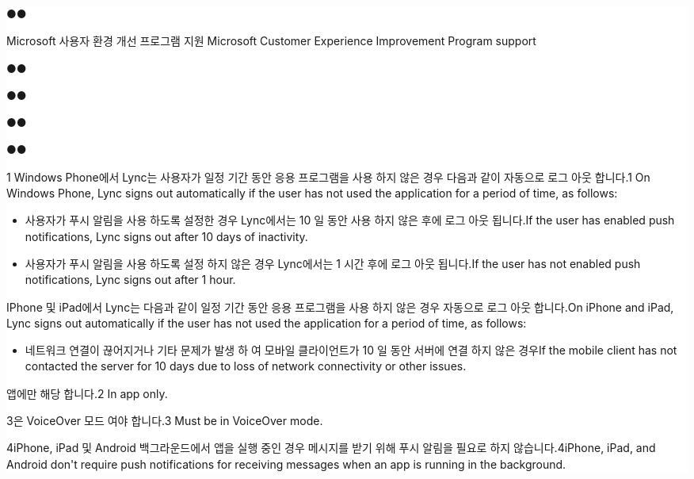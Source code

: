 <td><p><span data-ttu-id="f8a2d-162">●</span><span class="sxs-lookup"><span data-stu-id="f8a2d-162">●</span></span></p></td>
</tr>
<tr class="even">
<td><p><span data-ttu-id="f8a2d-163">Microsoft 사용자 환경 개선 프로그램 지원 </span><span class="sxs-lookup"><span data-stu-id="f8a2d-163">Microsoft Customer Experience Improvement Program support </span></span></p></td>
<td><p><span data-ttu-id="f8a2d-164">●</span><span class="sxs-lookup"><span data-stu-id="f8a2d-164">●</span></span></p></td>
<td><p><span data-ttu-id="f8a2d-165">●</span><span class="sxs-lookup"><span data-stu-id="f8a2d-165">●</span></span></p></td>
<td><p><span data-ttu-id="f8a2d-166">●</span><span class="sxs-lookup"><span data-stu-id="f8a2d-166">●</span></span></p></td>
<td><p><span data-ttu-id="f8a2d-167">●</span><span class="sxs-lookup"><span data-stu-id="f8a2d-167">●</span></span></p></td>
<td></td>
</tr>
</tbody>
</table>


<span data-ttu-id="f8a2d-168">1 Windows Phone에서 Lync는 사용자가 일정 기간 동안 응용 프로그램을 사용 하지 않은 경우 다음과 같이 자동으로 로그 아웃 합니다.</span><span class="sxs-lookup"><span data-stu-id="f8a2d-168">1 On Windows Phone, Lync signs out automatically if the user has not used the application for a period of time, as follows:</span></span>

  - <span data-ttu-id="f8a2d-169">사용자가 푸시 알림을 사용 하도록 설정한 경우 Lync에서는 10 일 동안 사용 하지 않은 후에 로그 아웃 됩니다.</span><span class="sxs-lookup"><span data-stu-id="f8a2d-169">If the user has enabled push notifications, Lync signs out after 10 days of inactivity.</span></span>

  - <span data-ttu-id="f8a2d-170">사용자가 푸시 알림을 사용 하도록 설정 하지 않은 경우 Lync에서는 1 시간 후에 로그 아웃 됩니다.</span><span class="sxs-lookup"><span data-stu-id="f8a2d-170">If the user has not enabled push notifications, Lync signs out after 1 hour.</span></span>

<span data-ttu-id="f8a2d-171">IPhone 및 iPad에서 Lync는 다음과 같이 일정 기간 동안 응용 프로그램을 사용 하지 않은 경우 자동으로 로그 아웃 합니다.</span><span class="sxs-lookup"><span data-stu-id="f8a2d-171">On iPhone and iPad, Lync signs out automatically if the user has not used the application for a period of time, as follows:</span></span>

  - <span data-ttu-id="f8a2d-172">네트워크 연결이 끊어지거나 기타 문제가 발생 하 여 모바일 클라이언트가 10 일 동안 서버에 연결 하지 않은 경우</span><span class="sxs-lookup"><span data-stu-id="f8a2d-172">If the mobile client has not contacted the server for 10 days due to loss of network connectivity or other issues.</span></span>

<span data-ttu-id="f8a2d-173">앱에만 해당 합니다.</span><span class="sxs-lookup"><span data-stu-id="f8a2d-173">2 In app only.</span></span>

<span data-ttu-id="f8a2d-174">3은 VoiceOver 모드 여야 합니다.</span><span class="sxs-lookup"><span data-stu-id="f8a2d-174">3 Must be in VoiceOver mode.</span></span>

<span data-ttu-id="f8a2d-175">4iPhone, iPad 및 Android 백그라운드에서 앱을 실행 중인 경우 메시지를 받기 위해 푸시 알림을 필요로 하지 않습니다.</span><span class="sxs-lookup"><span data-stu-id="f8a2d-175">4iPhone, iPad, and Android don't require push notifications for receiving messages when an app is running in the background.</span></span>

</div>
